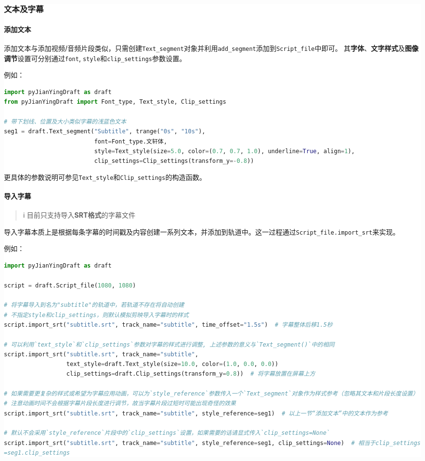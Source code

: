 ### 文本及字幕
#### 添加文本
添加文本与添加视频/音频片段类似，只需创建`Text_segment`对象并利用`add_segment`添加到`Script_file`中即可。
其**字体**、**文字样式**及**图像调节**设置可分别通过`font`, `style`和`clip_settings`参数设置。

例如：
```python
import pyJianYingDraft as draft
from pyJianYingDraft import Font_type, Text_style, Clip_settings

# 带下划线、位置及大小类似字幕的浅蓝色文本
seg1 = draft.Text_segment("Subtitle", trange("0s", "10s"),
                          font=Font_type.文轩体,
                          style=Text_style(size=5.0, color=(0.7, 0.7, 1.0), underline=True, align=1),
                          clip_settings=Clip_settings(transform_y=-0.8))
```

更具体的参数说明可参见`Text_style`和`Clip_settings`的构造函数。

#### 导入字幕
> ℹ 目前只支持导入**SRT格式**的字幕文件

导入字幕本质上是根据每条字幕的时间戳及内容创建一系列文本，并添加到轨道中。这一过程通过`Script_file.import_srt`来实现。

例如：
```python
import pyJianYingDraft as draft

script = draft.Script_file(1080, 1080)

# 将字幕导入到名为"subtitle"的轨道中，若轨道不存在将自动创建
# 不指定style和clip_settings，则默认模拟剪映导入字幕时的样式
script.import_srt("subtitle.srt", track_name="subtitle", time_offset="1.5s")  # 字幕整体后移1.5秒

# 可以利用`text_style`和`clip_settings`参数对字幕的样式进行调整, 上述参数的意义与`Text_segment()`中的相同
script.import_srt("subtitle.srt", track_name="subtitle",
                  text_style=draft.Text_style(size=10.0, color=(1.0, 0.0, 0.0))
                  clip_settings=draft.Clip_settings(transform_y=0.8))  # 将字幕放置在屏幕上方

# 如果需要更复杂的样式或希望为字幕应用动画，可以为`style_reference`参数传入一个`Text_segment`对象作为样式参考（忽略其文本和片段长度设置）
# 注意动画时间不会根据字幕片段长度进行调节，故当字幕片段过短时可能出现奇怪的效果
script.import_srt("subtitle.srt", track_name="subtitle", style_reference=seg1)  # 以上一节“添加文本”中的文本作为参考

# 默认不会采用`style_reference`片段中的`clip_settings`设置，如果需要的话请显式传入`clip_settings=None`
script.import_srt("subtitle.srt", track_name="subtitle", style_reference=seg1, clip_settings=None)  # 相当于clip_settings=seg1.clip_settings
```
